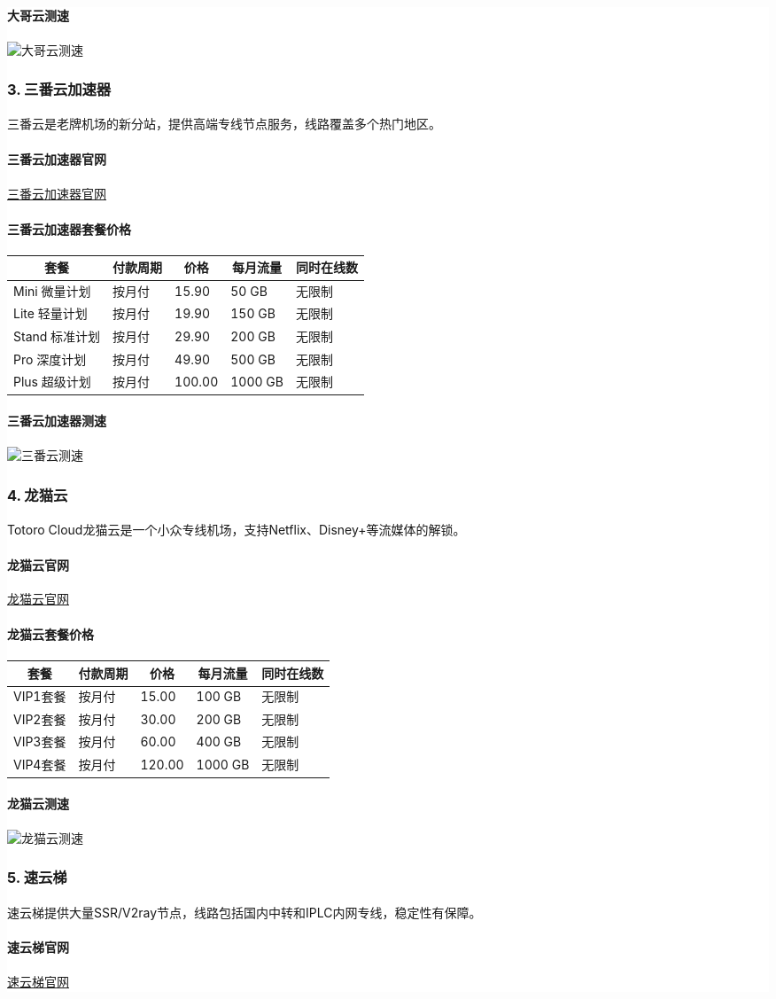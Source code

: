 
#### 大哥云测速
![大哥云测速](https://github.com/clashfan/jichangtuijian/assets/156937986/0d5b368c-4e1c-410b-9ca9-bb030c38b09d)

### 3. 三番云加速器
三番云是老牌机场的新分站，提供高端专线节点服务，线路覆盖多个热门地区。

#### 三番云加速器官网
[三番云加速器官网](https://3fancloud.net:/#/login?code=wxvElxnW&setup=1)

#### 三番云加速器套餐价格
| 套餐 | 付款周期 | 价格 | 每月流量 | 同时在线数 |
| --- | --- | --- | --- | --- |
| Mini 微量计划 | 按月付 | 15.90 | 50 GB | 无限制 |
| Lite 轻量计划 | 按月付 | 19.90 | 150 GB | 无限制 |
| Stand 标准计划 | 按月付 | 29.90 | 200 GB | 无限制 |
| Pro 深度计划 | 按月付 | 49.90 | 500 GB | 无限制 |
| Plus 超级计划 | 按月付 | 100.00 | 1000 GB | 无限制 |

#### 三番云加速器测速
![三番云测速](https://github.com/clashfan/jichangtuijian/assets/156937986/23ffee81-12a4-4045-906a-4386ff90ce81)

### 4. 龙猫云
Totoro Cloud龙猫云是一个小众专线机场，支持Netflix、Disney+等流媒体的解锁。

#### 龙猫云官网
[龙猫云官网](https://linkdyv1.lmsub.com/#/register?code=1We1lEJu)

#### 龙猫云套餐价格
| 套餐 | 付款周期 | 价格 | 每月流量 | 同时在线数 |
| --- | --- | --- | --- | --- |
| VIP1套餐 | 按月付 | 15.00 | 100 GB | 无限制 |
| VIP2套餐 | 按月付 | 30.00 | 200 GB | 无限制 |
| VIP3套餐 | 按月付 | 60.00 | 400 GB | 无限制 |
| VIP4套餐 | 按月付 | 120.00 | 1000 GB | 无限制 |

#### 龙猫云测速
![龙猫云测速](https://github.com/clashfan/jichangtuijian/assets/156937986/04c8f44e-9902-4a16-96df-b0f61eb5dc00)

### 5. 速云梯
速云梯提供大量SSR/V2ray节点，线路包括国内中转和IPLC内网专线，稳定性有保障。

#### 速云梯官网
[速云梯官网](https://suyunti981.xyz/auth/register?code=9f8l)
